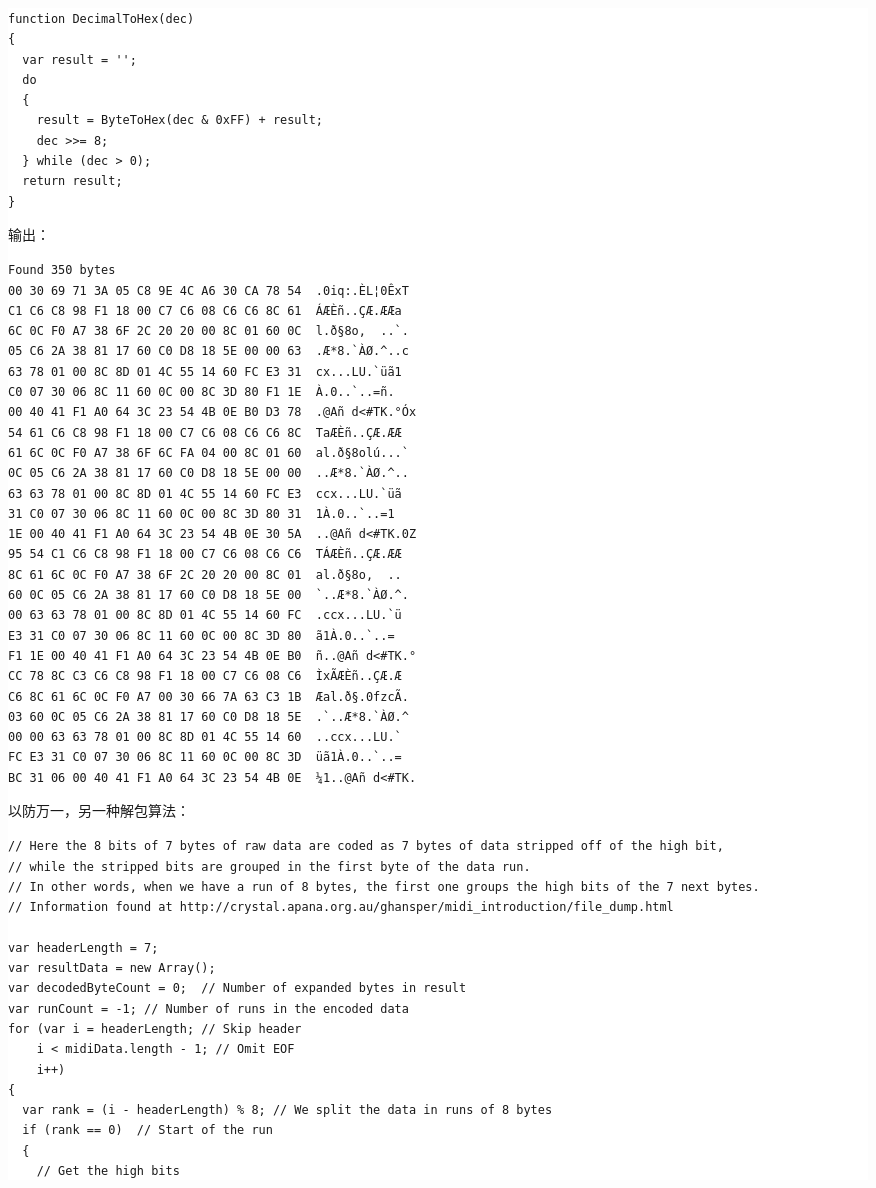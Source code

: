 ```
function DecimalToHex(dec)
{
  var result = '';
  do
  {
    result = ByteToHex(dec & 0xFF) + result;
    dec >>= 8;
  } while (dec > 0);
  return result;
} 
```

输出：

```
Found 350 bytes
00 30 69 71 3A 05 C8 9E 4C A6 30 CA 78 54  .0iq:.ÈL¦0ÊxT
C1 C6 C8 98 F1 18 00 C7 C6 08 C6 C6 8C 61  ÁÆÈñ..ÇÆ.ÆÆa
6C 0C F0 A7 38 6F 2C 20 20 00 8C 01 60 0C  l.ð§8o,  ..`.
05 C6 2A 38 81 17 60 C0 D8 18 5E 00 00 63  .Æ*8.`ÀØ.^..c
63 78 01 00 8C 8D 01 4C 55 14 60 FC E3 31  cx...LU.`üã1
C0 07 30 06 8C 11 60 0C 00 8C 3D 80 F1 1E  À.0..`..=ñ.
00 40 41 F1 A0 64 3C 23 54 4B 0E B0 D3 78  .@Añ d<#TK.°Óx
54 61 C6 C8 98 F1 18 00 C7 C6 08 C6 C6 8C  TaÆÈñ..ÇÆ.ÆÆ
61 6C 0C F0 A7 38 6F 6C FA 04 00 8C 01 60  al.ð§8olú...`
0C 05 C6 2A 38 81 17 60 C0 D8 18 5E 00 00  ..Æ*8.`ÀØ.^..
63 63 78 01 00 8C 8D 01 4C 55 14 60 FC E3  ccx...LU.`üã
31 C0 07 30 06 8C 11 60 0C 00 8C 3D 80 31  1À.0..`..=1
1E 00 40 41 F1 A0 64 3C 23 54 4B 0E 30 5A  ..@Añ d<#TK.0Z
95 54 C1 C6 C8 98 F1 18 00 C7 C6 08 C6 C6  TÁÆÈñ..ÇÆ.ÆÆ
8C 61 6C 0C F0 A7 38 6F 2C 20 20 00 8C 01  al.ð§8o,  ..
60 0C 05 C6 2A 38 81 17 60 C0 D8 18 5E 00  `..Æ*8.`ÀØ.^.
00 63 63 78 01 00 8C 8D 01 4C 55 14 60 FC  .ccx...LU.`ü
E3 31 C0 07 30 06 8C 11 60 0C 00 8C 3D 80  ã1À.0..`..=
F1 1E 00 40 41 F1 A0 64 3C 23 54 4B 0E B0  ñ..@Añ d<#TK.°
CC 78 8C C3 C6 C8 98 F1 18 00 C7 C6 08 C6  ÌxÃÆÈñ..ÇÆ.Æ
C6 8C 61 6C 0C F0 A7 00 30 66 7A 63 C3 1B  Æal.ð§.0fzcÃ.
03 60 0C 05 C6 2A 38 81 17 60 C0 D8 18 5E  .`..Æ*8.`ÀØ.^
00 00 63 63 78 01 00 8C 8D 01 4C 55 14 60  ..ccx...LU.`
FC E3 31 C0 07 30 06 8C 11 60 0C 00 8C 3D  üã1À.0..`..=
BC 31 06 00 40 41 F1 A0 64 3C 23 54 4B 0E  ¼1..@Añ d<#TK. 
```

以防万一，另一种解包算法：

```
// Here the 8 bits of 7 bytes of raw data are coded as 7 bytes of data stripped off of the high bit,
// while the stripped bits are grouped in the first byte of the data run.
// In other words, when we have a run of 8 bytes, the first one groups the high bits of the 7 next bytes.
// Information found at http://crystal.apana.org.au/ghansper/midi_introduction/file_dump.html

var headerLength = 7;
var resultData = new Array();
var decodedByteCount = 0;  // Number of expanded bytes in result
var runCount = -1; // Number of runs in the encoded data
for (var i = headerLength; // Skip header
    i < midiData.length - 1; // Omit EOF
    i++)
{
  var rank = (i - headerLength) % 8; // We split the data in runs of 8 bytes
  if (rank == 0)  // Start of the run
  {
    // Get the high bits
```